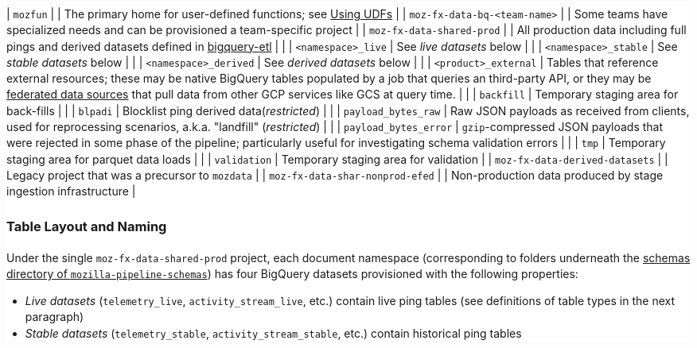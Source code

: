 | `mozfun`                        |                       | The primary home for user-defined functions; see [Using UDFs](#using-udfs)                                                                                                                                                                                                                        |
| `moz-fx-data-bq-<team-name>`    |                       | Some teams have specialized needs and can be provisioned a team-specific project                                                                                                                                                                                                                  |
| `moz-fx-data-shared-prod`       |                       | All production data including full pings and derived datasets defined in [bigquery-etl](https://github.com/mozilla/bigquery-etl)                                                                                                                                                                  |
|                                 | `<namespace>_live`    | See _live datasets_ below                                                                                                                                                                                                                                                                         |
|                                 | `<namespace>_stable`  | See _stable datasets_ below                                                                                                                                                                                                                                                                       |
|                                 | `<namespace>_derived` | See _derived datasets_ below                                                                                                                                                                                                                                                                      |
|                                 | `<product>_external`  | Tables that reference external resources; these may be native BigQuery tables populated by a job that queries an third-party API, or they may be [federated data sources](https://cloud.google.com/bigquery/external-data-sources) that pull data from other GCP services like GCS at query time. |
|                                 | `backfill`            | Temporary staging area for back-fills                                                                                                                                                                                                                                                             |
|                                 | `blpadi`              | Blocklist ping derived data(_restricted_)                                                                                                                                                                                                                                                         |
|                                 | `payload_bytes_raw`   | Raw JSON payloads as received from clients, used for reprocessing scenarios, a.k.a. "landfill" (_restricted_)                                                                                                                                                                                     |
|                                 | `payload_bytes_error` | `gzip`-compressed JSON payloads that were rejected in some phase of the pipeline; particularly useful for investigating schema validation errors                                                                                                                                                  |
|                                 | `tmp`                 | Temporary staging area for parquet data loads                                                                                                                                                                                                                                                     |
|                                 | `validation`          | Temporary staging area for validation                                                                                                                                                                                                                                                             |
| `moz-fx-data-derived-datasets`  |                       | Legacy project that was a precursor to `mozdata`                                                                                                                                                                                                                                                  |
| `moz-fx-data-shar-nonprod-efed` |                       | Non-production data produced by stage ingestion infrastructure                                                                                                                                                                                                                                    |

### Table Layout and Naming

Under the single `moz-fx-data-shared-prod` project,
each document namespace (corresponding to folders underneath the [schemas directory of `mozilla-pipeline-schemas`](https://github.com/mozilla-services/mozilla-pipeline-schemas/tree/master/schemas)) has four BigQuery datasets provisioned with the following properties:

- _Live datasets_ (`telemetry_live`, `activity_stream_live`, etc.) contain live ping tables (see definitions of table types in the next paragraph)
- _Stable datasets_ (`telemetry_stable`, `activity_stream_stable`, etc.) contain historical ping tables